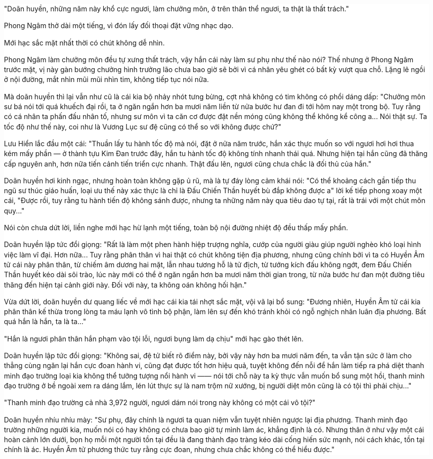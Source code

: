 "Doãn huyền, những năm này khổ cực ngươi, làm chưởng môn, ở trên thân thể ngươi, ta thật là thất trách."

Phong Ngâm thở dài một tiếng, vì đón lấy đối thoại đặt vững nhạc dạo.

Mới hạc sắc mặt nhất thời có chút không dễ nhìn.

Phong Ngâm làm chưởng môn đều tự xưng thất trách, vậy hắn cái này làm sư phụ như thế nào nói? Thế nhưng ở Phong Ngâm trước mặt, vị này gàn bướng chưởng hình trưởng lão chưa bao giờ sẽ bởi vì cá nhân yêu ghét có bất kỳ vượt qua chỗ. Lặng lẽ ngồi ở nội đường, mắt nhìn mũi mũi nhìn tim, không tiếp tục nói nữa.

Mà doãn huyền thì lại vẫn như cũ là cái kia bộ nhảy nhót tưng bừng, cợt nhả không có tim không có phổi dáng dấp: "Chưởng môn sư bá nói tới quá khuếch đại rồi, ta ở ngăn ngắn hơn ba mươi năm liền từ nửa bước hư đan đi tới hôm nay một trong bộ. Tuy rằng có cá nhân ta phấn đấu nhân tố, nhưng sư môn vì ta căn cơ được đặt nền móng cũng không thể không kể công a... Nói thật sự. Ta tốc độ như thế này, coi như là Vương Lục sư đệ cũng có thể so với không được chứ?"

Lưu Hiển lắc đầu một cái: "Thuần lấy tu hành tốc độ mà nói, đặt ở nửa năm trước, hắn xác thực muốn so với ngươi hơi hơi thua kém mấy phần — ở thành tựu Kim Đan trước đây, hắn tu hành tốc độ không tính nhanh thái quá. Nhưng hiện tại hắn cũng đã thăng cấp nguyên anh, hơn nữa tiến cảnh tiến triển cực nhanh. Thật đấu lên, ngươi cũng chưa chắc là đối thủ của hắn."

Doãn huyền hơi kinh ngạc, nhưng hoàn toàn không gặp ủ rũ, mà là tự đáy lòng cảm khái nói: "Có thể khoảng cách gần tiếp thu ngũ sư thúc giáo huấn, loại ưu thế này xác thực là chỉ là Đấu Chiến Thần huyết bù đắp không được a" lời kế tiếp phong xoay một cái, "Được rồi, tuy rằng tu hành tiến độ không sánh được, nhưng ta những năm này qua tiêu dao tự tại, rất là trái với một chút môn quy..."

Nói còn chưa dứt lời, liền nghe mới hạc hừ lạnh một tiếng, toàn bộ nội đường nhiệt độ đều thấp mấy phần.

Doãn huyền lập tức đổi giọng: "Rất là làm một phen hành hiệp trượng nghĩa, cướp của người giàu giúp người nghèo khó loại hình việc làm vĩ đại. Hơn nữa... Tuy rằng phân thân vì hai thật có chút không tiện địa phương, nhưng cũng chính bởi vì ta có Huyền Âm tử cái này phân thân, từ chiếm âm dương hai mặt, lẫn nhau tương hỗ là tử địch, từ tướng kích đấu không ngớt, đem Đấu Chiến Thần huyết kéo dài sôi trào, lúc này mới có thể ở ngăn ngắn hơn ba mươi năm thời gian trong, từ nửa bước hư đan một đường tiêu thăng đến hiện tại cảnh giới này. Đối với này, ta không oán không hối hận."

Vừa dứt lời, doãn huyền dư quang liếc về mới hạc cái kia tái nhợt sắc mặt, vội vã lại bổ sung: "Đương nhiên, Huyền Âm tử cái kia phân thân kế thừa trong lòng ta máu lạnh vô tình bộ phận, làm lên sự đến khó tránh khỏi có ngỗ nghịch nhân luân địa phương. Bất quá hắn là hắn, ta là ta..."

"Hắn là ngươi phân thân hắn phạm vào tội lỗi, ngươi bụng làm dạ chịu" mới hạc gào thét lên.

Doãn huyền lập tức đổi giọng: "Không sai, đệ tử biết rõ điểm này, bởi vậy này hơn ba mươi năm đến, ta vẫn tận sức ở làm cho thẳng cùng ngăn lại hắn cực đoan hành vi, cũng đạt được tốt hơn hiệu quả, tuyệt không đến nỗi để hắn làm tiếp ra phá diệt thanh minh đạo trường loại kia không thể tưởng tượng nổi hành vi —— nói tới chỗ này ta kỳ thực vẫn muốn bổ sung một hồi, thanh minh đạo trường ở bề ngoài xem ra dáng lắm, lén lút thực sự là nam trộm nữ xướng, bị người diệt môn cũng là có tội thì phải chịu..."

"Thanh minh đạo trường cả nhà 3,972 người, ngươi dám nói trong này không có một cái vô tội?"

Doãn huyền nhíu nhíu mày: "Sư phụ, đây chính là ngươi ta quan niệm vẫn tuyệt nhiên ngược lại địa phương. Thanh minh đạo trường những người kia, muốn nói có hay không có chưa bao giờ tự mình làm ác, khẳng định là có. Nhưng thân ở như vậy một cái hoàn cảnh lớn dưới, bọn họ mỗi một người tồn tại đều là đang thành đạo tràng kéo dài cống hiến sức mạnh, nói cách khác, tồn tại chính là ác. Huyền Âm tử phương thức tuy rằng cực đoan, nhưng chưa chắc không có thể hiểu được."
